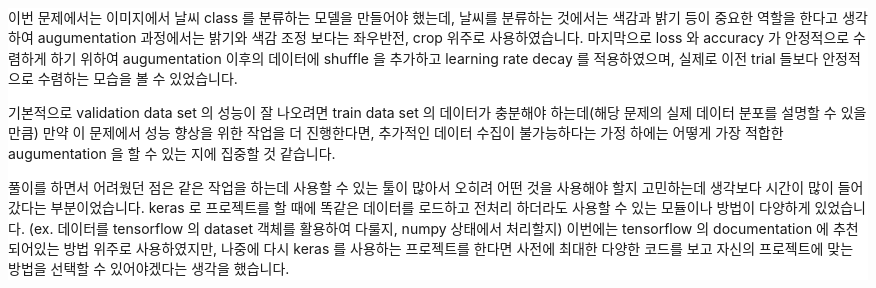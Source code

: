이번 문제에서는 이미지에서 날씨 class 를 분류하는 모델을 만들어야 했는데, 날씨를 분류하는 것에서는 색감과 밝기 등이 중요한 역할을 한다고 생각하여 augumentation 과정에서는 밝기와 색감 조정 보다는 좌우반전, crop 위주로 사용하였습니다. 마지막으로 loss 와 accuracy 가 안정적으로 수렴하게 하기 위하여 augumentation 이후의 데이터에 shuffle 을 추가하고 learning rate decay 를 적용하였으며, 실제로 이전 trial 들보다 안정적으로 수렴하는 모습을 볼 수 있었습니다.

기본적으로 validation data set 의 성능이 잘 나오려면 train data set 의 데이터가 충분해야 하는데(해당 문제의 실제 데이터 분포를 설명할 수 있을 만큼) 만약 이 문제에서 성능 향상을 위한 작업을 더 진행한다면, 추가적인 데이터 수집이 불가능하다는 가정 하에는 어떻게 가장 적합한 augumentation 을 할 수 있는 지에 집중할 것 같습니다.

풀이를 하면서 어려웠던 점은 같은 작업을 하는데 사용할 수 있는 툴이 많아서 오히려 어떤 것을 사용해야 할지 고민하는데 생각보다 시간이 많이 들어갔다는 부분이었습니다. keras 로 프로젝트를 할 때에 똑같은 데이터를 로드하고 전처리 하더라도 사용할 수 있는 모듈이나 방법이 다양하게 있었습니다. (ex. 데이터를 tensorflow 의 dataset 객체를 활용하여 다룰지, numpy 상태에서 처리할지) 이번에는 tensorflow 의 documentation 에 추천되어있는 방법 위주로 사용하였지만, 나중에 다시 keras 를 사용하는 프로젝트를 한다면 사전에 최대한 다양한 코드를 보고 자신의 프로젝트에 맞는 방법을 선택할 수 있어야겠다는 생각을 했습니다.
